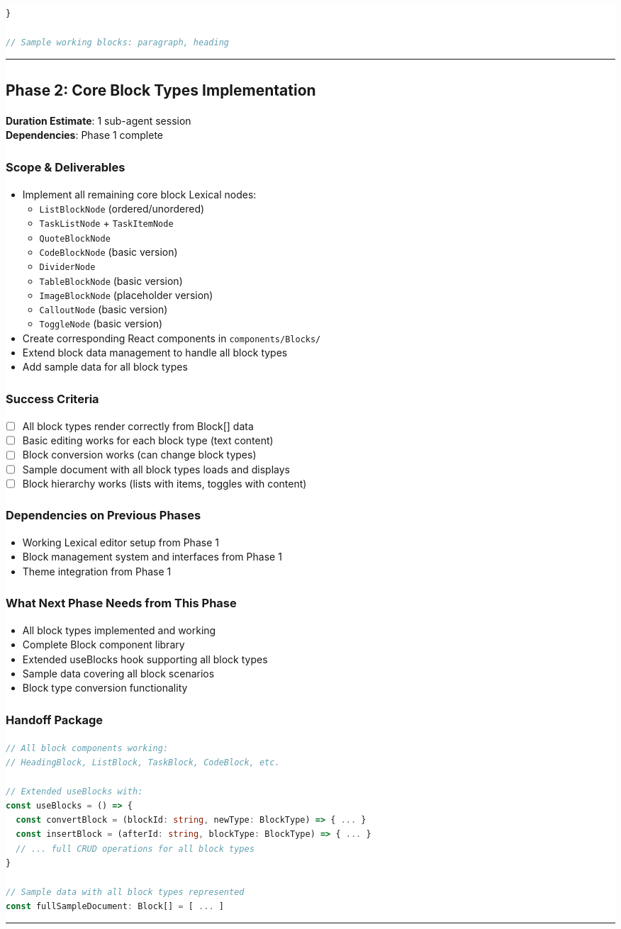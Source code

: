 ```typescript
}

// Sample working blocks: paragraph, heading
```

---

## Phase 2: Core Block Types Implementation
**Duration Estimate**: 1 sub-agent session  
**Dependencies**: Phase 1 complete

### Scope & Deliverables
- Implement all remaining core block Lexical nodes:
  - `ListBlockNode` (ordered/unordered)
  - `TaskListNode` + `TaskItemNode` 
  - `QuoteBlockNode`
  - `CodeBlockNode` (basic version)
  - `DividerNode`
  - `TableBlockNode` (basic version)
  - `ImageBlockNode` (placeholder version)
  - `CalloutNode` (basic version)
  - `ToggleNode` (basic version)
- Create corresponding React components in `components/Blocks/`
- Extend block data management to handle all block types
- Add sample data for all block types

### Success Criteria
- [ ] All block types render correctly from Block[] data
- [ ] Basic editing works for each block type (text content)
- [ ] Block conversion works (can change block types)
- [ ] Sample document with all block types loads and displays
- [ ] Block hierarchy works (lists with items, toggles with content)

### Dependencies on Previous Phases
- Working Lexical editor setup from Phase 1
- Block management system and interfaces from Phase 1
- Theme integration from Phase 1

### What Next Phase Needs from This Phase
- All block types implemented and working
- Complete Block component library
- Extended useBlocks hook supporting all block types
- Sample data covering all block scenarios
- Block type conversion functionality

### Handoff Package
```typescript
// All block components working:
// HeadingBlock, ListBlock, TaskBlock, CodeBlock, etc.

// Extended useBlocks with:
const useBlocks = () => {
  const convertBlock = (blockId: string, newType: BlockType) => { ... }
  const insertBlock = (afterId: string, blockType: BlockType) => { ... }
  // ... full CRUD operations for all block types
}

// Sample data with all block types represented
const fullSampleDocument: Block[] = [ ... ]
```

---